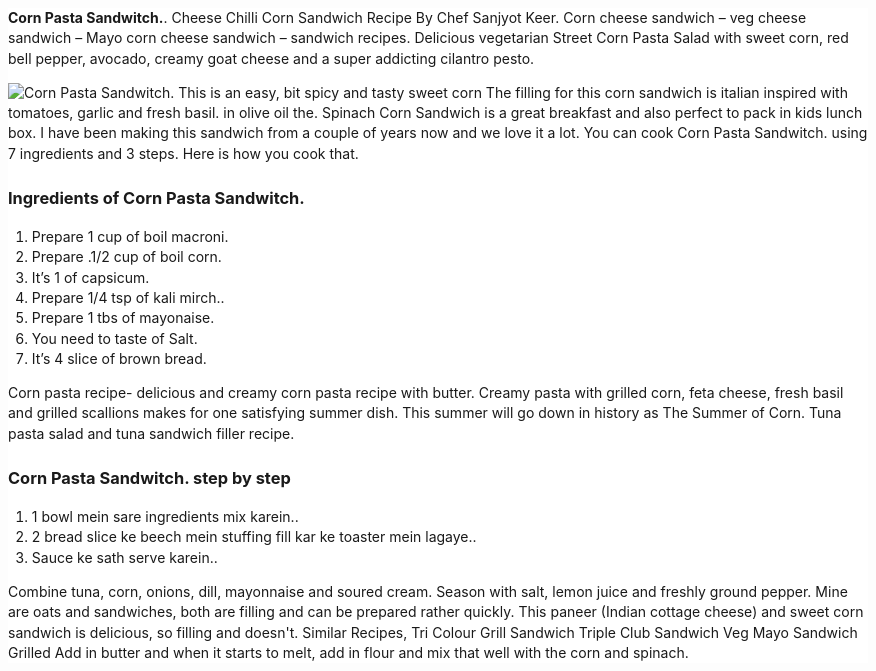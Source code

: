 **Corn Pasta Sandwitch.**. Cheese Chilli Corn Sandwich Recipe By Chef Sanjyot Keer. Corn cheese sandwich &#8211; veg cheese sandwich &#8211; Mayo corn cheese sandwich &#8211; sandwich recipes. Delicious vegetarian Street Corn Pasta Salad with sweet corn, red bell pepper, avocado, creamy goat cheese and a super addicting cilantro pesto. 

<img src="https://img-global.cpcdn.com/recipes/abc9cdb186b75c89/751x532cq70/corn-pasta-sandwitch-recipe-main-photo.jpg" alt="Corn Pasta Sandwitch." style="width: 100%;" /> This is an easy, bit spicy and tasty sweet corn The filling for this corn sandwich is italian inspired with tomatoes, garlic and fresh basil. in olive oil the. Spinach Corn Sandwich is a great breakfast and also perfect to pack in kids lunch box. I have been making this sandwich from a couple of years now and we love it a lot. You can cook Corn Pasta Sandwitch. using 7 ingredients and 3 steps. Here is how you cook that. 

### Ingredients of Corn Pasta Sandwitch.

  1. Prepare 1 cup of boil macroni. 
  2. Prepare .1/2 cup of boil corn. 
  3. It&#8217;s 1 of capsicum. 
  4. Prepare 1/4 tsp of kali mirch.. 
  5. Prepare 1 tbs of mayonaise. 
  6. You need to taste of Salt. 
  7. It&#8217;s 4 slice of brown bread. 

Corn pasta recipe- delicious and creamy corn pasta recipe with butter. Creamy pasta with grilled corn, feta cheese, fresh basil and grilled scallions makes for one satisfying summer dish. This summer will go down in history as The Summer of Corn. Tuna pasta salad and tuna sandwich filler recipe. 

### Corn Pasta Sandwitch. step by step

  1. 1 bowl mein sare ingredients mix karein.. 
  2. 2 bread slice ke beech mein stuffing fill kar ke toaster mein lagaye.. 
  3. Sauce ke sath serve karein.. 

Combine tuna, corn, onions, dill, mayonnaise and soured cream. Season with salt, lemon juice and freshly ground pepper. Mine are oats and sandwiches, both are filling and can be prepared rather quickly. This paneer (Indian cottage cheese) and sweet corn sandwich is delicious, so filling and doesn't. Similar Recipes, Tri Colour Grill Sandwich Triple Club Sandwich Veg Mayo Sandwich Grilled Add in butter and when it starts to melt, add in flour and mix that well with the corn and spinach.